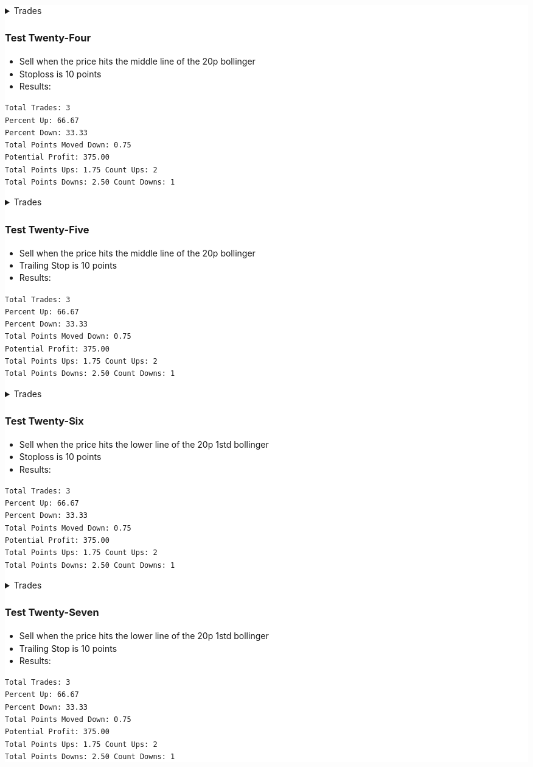 <details><summary>Trades</summary></details>

### Test Twenty-Four
* Sell when the price hits the middle line of the 20p bollinger
* Stoploss is 10 points
* Results:
```
Total Trades: 3
Percent Up: 66.67
Percent Down: 33.33
Total Points Moved Down: 0.75
Potential Profit: 375.00
Total Points Ups: 1.75 Count Ups: 2
Total Points Downs: 2.50 Count Downs: 1
```

<details><summary>Trades</summary></details>

### Test Twenty-Five
* Sell when the price hits the middle line of the 20p bollinger
* Trailing Stop is 10 points
* Results:
```
Total Trades: 3
Percent Up: 66.67
Percent Down: 33.33
Total Points Moved Down: 0.75
Potential Profit: 375.00
Total Points Ups: 1.75 Count Ups: 2
Total Points Downs: 2.50 Count Downs: 1
```

<details><summary>Trades</summary></details>

### Test Twenty-Six
* Sell when the price hits the lower line of the 20p 1std bollinger
* Stoploss is 10 points
* Results:
```
Total Trades: 3
Percent Up: 66.67
Percent Down: 33.33
Total Points Moved Down: 0.75
Potential Profit: 375.00
Total Points Ups: 1.75 Count Ups: 2
Total Points Downs: 2.50 Count Downs: 1
```

<details><summary>Trades</summary></details>

### Test Twenty-Seven
* Sell when the price hits the lower line of the 20p 1std bollinger
* Trailing Stop is 10 points
* Results:
```
Total Trades: 3
Percent Up: 66.67
Percent Down: 33.33
Total Points Moved Down: 0.75
Potential Profit: 375.00
Total Points Ups: 1.75 Count Ups: 2
Total Points Downs: 2.50 Count Downs: 1
```
